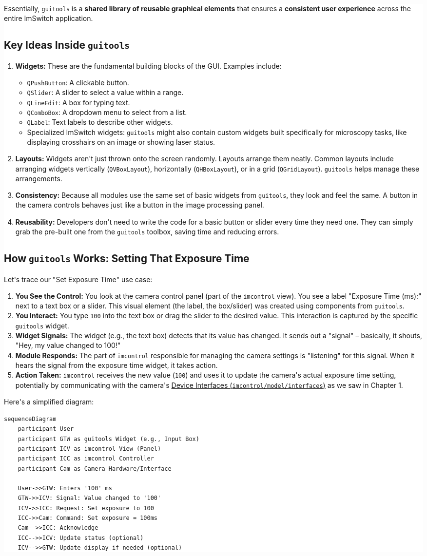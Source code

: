 Essentially, `guitools` is a **shared library of reusable graphical elements** that ensures a **consistent user experience** across the entire ImSwitch application.

## Key Ideas Inside `guitools`

1.  **Widgets:** These are the fundamental building blocks of the GUI. Examples include:
    *   `QPushButton`: A clickable button.
    *   `QSlider`: A slider to select a value within a range.
    *   `QLineEdit`: A box for typing text.
    *   `QComboBox`: A dropdown menu to select from a list.
    *   `QLabel`: Text labels to describe other widgets.
    *   Specialized ImSwitch widgets: `guitools` might also contain custom widgets built specifically for microscopy tasks, like displaying crosshairs on an image or showing laser status.

2.  **Layouts:** Widgets aren't just thrown onto the screen randomly. Layouts arrange them neatly. Common layouts include arranging widgets vertically (`QVBoxLayout`), horizontally (`QHBoxLayout`), or in a grid (`QGridLayout`). `guitools` helps manage these arrangements.

3.  **Consistency:** Because all modules use the same set of basic widgets from `guitools`, they look and feel the same. A button in the camera controls behaves just like a button in the image processing panel.

4.  **Reusability:** Developers don't need to write the code for a basic button or slider every time they need one. They can simply grab the pre-built one from the `guitools` toolbox, saving time and reducing errors.

## How `guitools` Works: Setting That Exposure Time

Let's trace our "Set Exposure Time" use case:

1.  **You See the Control:** You look at the camera control panel (part of the `imcontrol` view). You see a label "Exposure Time (ms):" next to a text box or a slider. This visual element (the label, the box/slider) was created using components from `guitools`.
2.  **You Interact:** You type `100` into the text box or drag the slider to the desired value. This interaction is captured by the specific `guitools` widget.
3.  **Widget Signals:** The widget (e.g., the text box) detects that its value has changed. It sends out a "signal" – basically, it shouts, "Hey, my value changed to 100!"
4.  **Module Responds:** The part of `imcontrol` responsible for managing the camera settings is "listening" for this signal. When it hears the signal from the exposure time widget, it takes action.
5.  **Action Taken:** `imcontrol` receives the new value (`100`) and uses it to update the camera's actual exposure time setting, potentially by communicating with the camera's [Device Interfaces (`imcontrol/model/interfaces`)](05_device_interfaces___imcontrol_model_interfaces___.md) as we saw in Chapter 1.

Here's a simplified diagram:

```mermaid
sequenceDiagram
    participant User
    participant GTW as guitools Widget (e.g., Input Box)
    participant ICV as imcontrol View (Panel)
    participant ICC as imcontrol Controller
    participant Cam as Camera Hardware/Interface

    User->>GTW: Enters '100' ms
    GTW->>ICV: Signal: Value changed to '100'
    ICV->>ICC: Request: Set exposure to 100
    ICC->>Cam: Command: Set exposure = 100ms
    Cam-->>ICC: Acknowledge
    ICC-->>ICV: Update status (optional)
    ICV-->>GTW: Update display if needed (optional)

```
